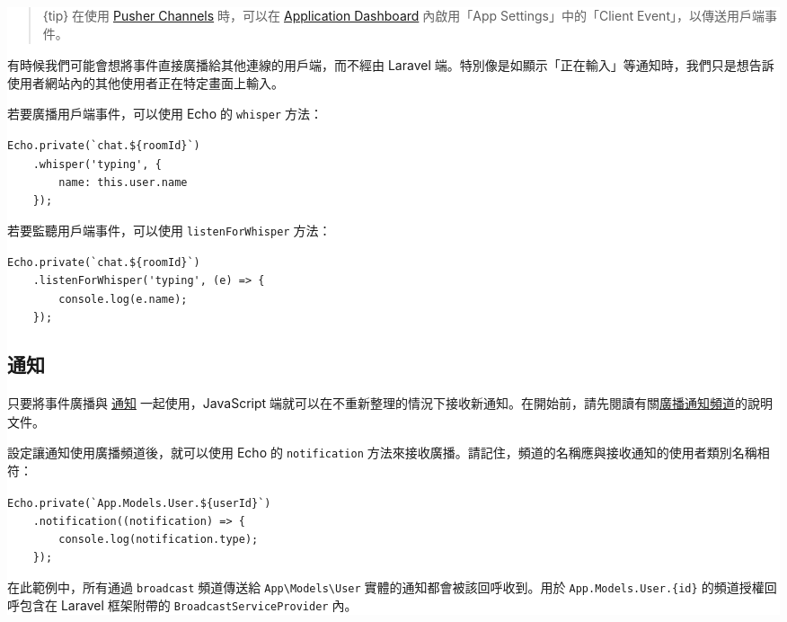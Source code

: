 > {tip} 在使用 [Pusher Channels](https://pusher.com/channels) 時，可以在 [Application Dashboard](https://dashboard.pusher.com/) 內啟用「App Settings」中的「Client Event」，以傳送用戶端事件。

有時候我們可能會想將事件直接廣播給其他連線的用戶端，而不經由 Laravel 端。特別像是如顯示「正在輸入」等通知時，我們只是想告訴使用者網站內的其他使用者正在特定畫面上輸入。

若要廣播用戶端事件，可以使用 Echo 的 `whisper` 方法：

    Echo.private(`chat.${roomId}`)
        .whisper('typing', {
            name: this.user.name
        });

若要監聽用戶端事件，可以使用 `listenForWhisper` 方法：

    Echo.private(`chat.${roomId}`)
        .listenForWhisper('typing', (e) => {
            console.log(e.name);
        });

<a name="notifications"></a>

## 通知

只要將事件廣播與 [通知](/docs/{{version}}/notifications) 一起使用，JavaScript 端就可以在不重新整理的情況下接收新通知。在開始前，請先閱讀有關[廣播通知頻道](/docs/{{version}}/notifications#broadcast-notifications)的說明文件。

設定讓通知使用廣播頻道後，就可以使用 Echo 的 `notification` 方法來接收廣播。請記住，頻道的名稱應與接收通知的使用者類別名稱相符：

    Echo.private(`App.Models.User.${userId}`)
        .notification((notification) => {
            console.log(notification.type);
        });

在此範例中，所有通過 `broadcast` 頻道傳送給 `App\Models\User` 實體的通知都會被該回呼收到。用於 `App.Models.User.{id}` 的頻道授權回呼包含在 Laravel 框架附帶的 `BroadcastServiceProvider` 內。
